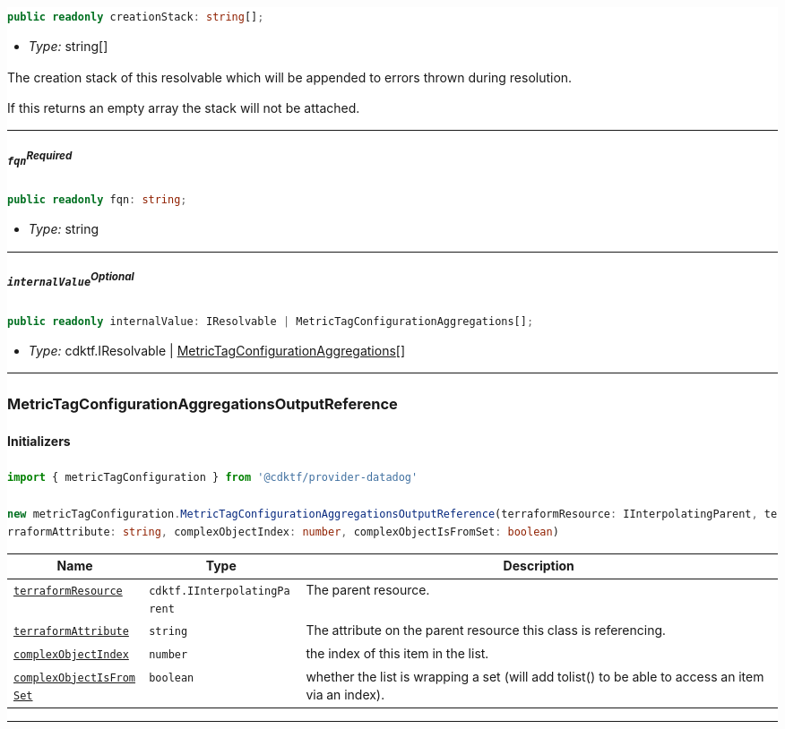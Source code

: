 ```typescript
public readonly creationStack: string[];
```

- *Type:* string[]

The creation stack of this resolvable which will be appended to errors thrown during resolution.

If this returns an empty array the stack will not be attached.

---

##### `fqn`<sup>Required</sup> <a name="fqn" id="@cdktf/provider-datadog.metricTagConfiguration.MetricTagConfigurationAggregationsList.property.fqn"></a>

```typescript
public readonly fqn: string;
```

- *Type:* string

---

##### `internalValue`<sup>Optional</sup> <a name="internalValue" id="@cdktf/provider-datadog.metricTagConfiguration.MetricTagConfigurationAggregationsList.property.internalValue"></a>

```typescript
public readonly internalValue: IResolvable | MetricTagConfigurationAggregations[];
```

- *Type:* cdktf.IResolvable | <a href="#@cdktf/provider-datadog.metricTagConfiguration.MetricTagConfigurationAggregations">MetricTagConfigurationAggregations</a>[]

---


### MetricTagConfigurationAggregationsOutputReference <a name="MetricTagConfigurationAggregationsOutputReference" id="@cdktf/provider-datadog.metricTagConfiguration.MetricTagConfigurationAggregationsOutputReference"></a>

#### Initializers <a name="Initializers" id="@cdktf/provider-datadog.metricTagConfiguration.MetricTagConfigurationAggregationsOutputReference.Initializer"></a>

```typescript
import { metricTagConfiguration } from '@cdktf/provider-datadog'

new metricTagConfiguration.MetricTagConfigurationAggregationsOutputReference(terraformResource: IInterpolatingParent, terraformAttribute: string, complexObjectIndex: number, complexObjectIsFromSet: boolean)
```

| **Name** | **Type** | **Description** |
| --- | --- | --- |
| <code><a href="#@cdktf/provider-datadog.metricTagConfiguration.MetricTagConfigurationAggregationsOutputReference.Initializer.parameter.terraformResource">terraformResource</a></code> | <code>cdktf.IInterpolatingParent</code> | The parent resource. |
| <code><a href="#@cdktf/provider-datadog.metricTagConfiguration.MetricTagConfigurationAggregationsOutputReference.Initializer.parameter.terraformAttribute">terraformAttribute</a></code> | <code>string</code> | The attribute on the parent resource this class is referencing. |
| <code><a href="#@cdktf/provider-datadog.metricTagConfiguration.MetricTagConfigurationAggregationsOutputReference.Initializer.parameter.complexObjectIndex">complexObjectIndex</a></code> | <code>number</code> | the index of this item in the list. |
| <code><a href="#@cdktf/provider-datadog.metricTagConfiguration.MetricTagConfigurationAggregationsOutputReference.Initializer.parameter.complexObjectIsFromSet">complexObjectIsFromSet</a></code> | <code>boolean</code> | whether the list is wrapping a set (will add tolist() to be able to access an item via an index). |

---